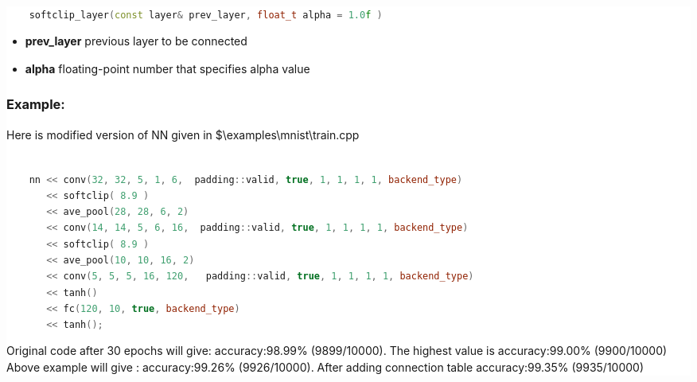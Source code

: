 ```cpp
    softclip_layer(const layer& prev_layer, float_t alpha = 1.0f )
```

- **prev_layer** previous layer to be connected

- **alpha** floating-point number that specifies alpha value

### Example:
  Here is modified version of NN given in $\examples\mnist\train.cpp
```cpp

    nn << conv(32, 32, 5, 1, 6,  padding::valid, true, 1, 1, 1, 1, backend_type)
       << softclip( 8.9 )
       << ave_pool(28, 28, 6, 2)  
       << conv(14, 14, 5, 6, 16,  padding::valid, true, 1, 1, 1, 1, backend_type)
       << softclip( 8.9 )
       << ave_pool(10, 10, 16, 2)  
       << conv(5, 5, 5, 16, 120,   padding::valid, true, 1, 1, 1, 1, backend_type)
       << tanh()
       << fc(120, 10, true, backend_type) 
       << tanh();
```
  Original code after 30 epochs will give: accuracy:98.99% (9899/10000). The highest value is accuracy:99.00% (9900/10000)
  Above example will give : accuracy:99.26% (9926/10000). After adding connection table accuracy:99.35% (9935/10000)


